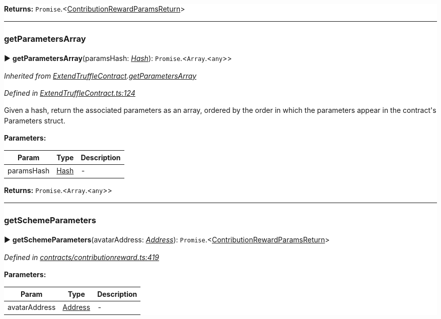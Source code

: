 



**Returns:** `Promise`.<[ContributionRewardParamsReturn](../interfaces/contributionrewardparamsreturn.md)>





___

<a id="getparametersarray"></a>

###  getParametersArray

► **getParametersArray**(paramsHash: *[Hash](../#hash)*): `Promise`.<`Array`.<`any`>>



*Inherited from [ExtendTruffleContract](extendtrufflecontract.md).[getParametersArray](extendtrufflecontract.md#getparametersarray)*

*Defined in [ExtendTruffleContract.ts:124](https://github.com/daostack/arc.js/blob/6909d59/lib/ExtendTruffleContract.ts#L124)*



Given a hash, return the associated parameters as an array, ordered by the order in which the parameters appear in the contract's Parameters struct.


**Parameters:**

| Param | Type | Description |
| ------ | ------ | ------ |
| paramsHash | [Hash](../#hash)   |  - |





**Returns:** `Promise`.<`Array`.<`any`>>





___

<a id="getschemeparameters"></a>

###  getSchemeParameters

► **getSchemeParameters**(avatarAddress: *[Address](../#address)*): `Promise`.<[ContributionRewardParamsReturn](../interfaces/contributionrewardparamsreturn.md)>



*Defined in [contracts/contributionreward.ts:419](https://github.com/daostack/arc.js/blob/6909d59/lib/contracts/contributionreward.ts#L419)*



**Parameters:**

| Param | Type | Description |
| ------ | ------ | ------ |
| avatarAddress | [Address](../#address)   |  - |
